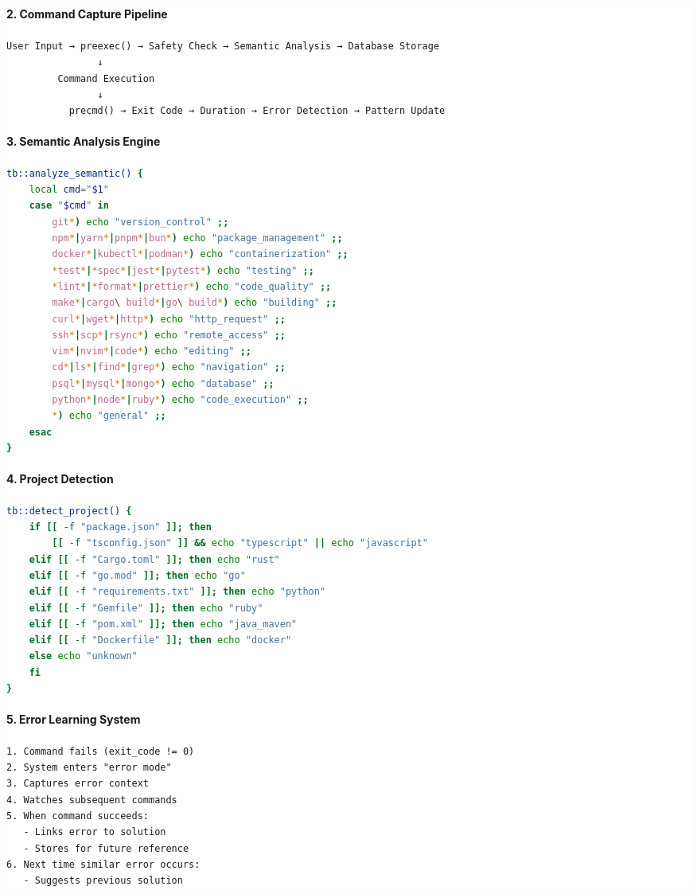 #### 2. Command Capture Pipeline

```
User Input → preexec() → Safety Check → Semantic Analysis → Database Storage
                ↓
         Command Execution
                ↓
           precmd() → Exit Code → Duration → Error Detection → Pattern Update
```

#### 3. Semantic Analysis Engine

```bash
tb::analyze_semantic() {
    local cmd="$1"
    case "$cmd" in
        git*) echo "version_control" ;;
        npm*|yarn*|pnpm*|bun*) echo "package_management" ;;
        docker*|kubectl*|podman*) echo "containerization" ;;
        *test*|*spec*|jest*|pytest*) echo "testing" ;;
        *lint*|*format*|prettier*) echo "code_quality" ;;
        make*|cargo\ build*|go\ build*) echo "building" ;;
        curl*|wget*|http*) echo "http_request" ;;
        ssh*|scp*|rsync*) echo "remote_access" ;;
        vim*|nvim*|code*) echo "editing" ;;
        cd*|ls*|find*|grep*) echo "navigation" ;;
        psql*|mysql*|mongo*) echo "database" ;;
        python*|node*|ruby*) echo "code_execution" ;;
        *) echo "general" ;;
    esac
}
```

#### 4. Project Detection

```bash
tb::detect_project() {
    if [[ -f "package.json" ]]; then
        [[ -f "tsconfig.json" ]] && echo "typescript" || echo "javascript"
    elif [[ -f "Cargo.toml" ]]; then echo "rust"
    elif [[ -f "go.mod" ]]; then echo "go"
    elif [[ -f "requirements.txt" ]]; then echo "python"
    elif [[ -f "Gemfile" ]]; then echo "ruby"
    elif [[ -f "pom.xml" ]]; then echo "java_maven"
    elif [[ -f "Dockerfile" ]]; then echo "docker"
    else echo "unknown"
    fi
}
```

#### 5. Error Learning System

```
1. Command fails (exit_code != 0)
2. System enters "error mode"
3. Captures error context
4. Watches subsequent commands
5. When command succeeds:
   - Links error to solution
   - Stores for future reference
6. Next time similar error occurs:
   - Suggests previous solution
```
